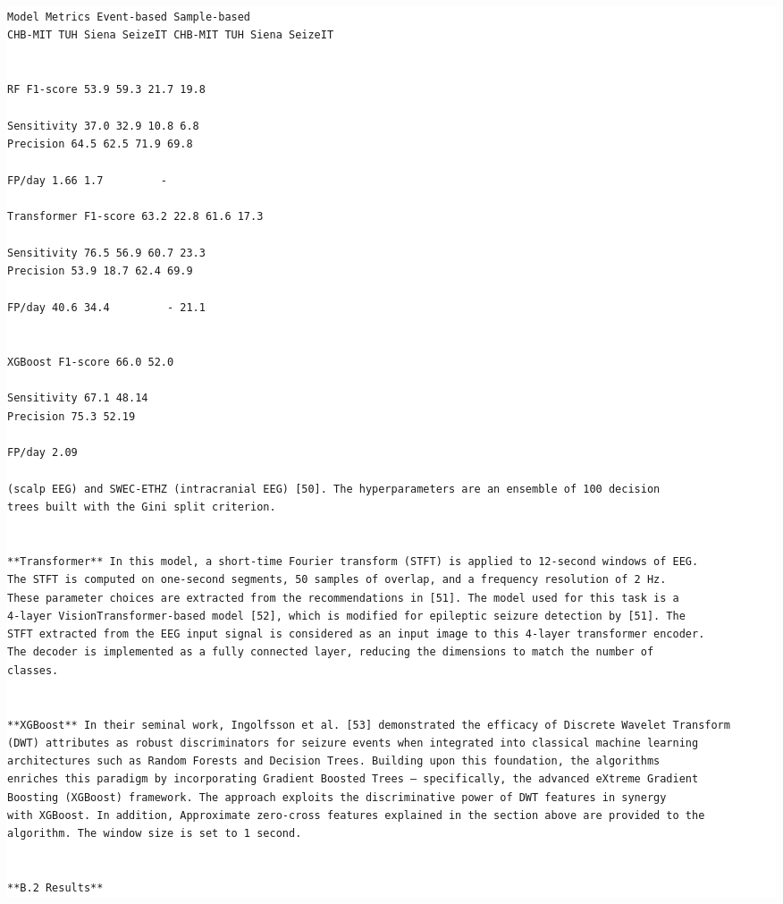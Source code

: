 ```
Model Metrics Event-based Sample-based
CHB-MIT TUH Siena SeizeIT CHB-MIT TUH Siena SeizeIT


RF F1-score 53.9 59.3 21.7 19.8

Sensitivity 37.0 32.9 10.8 6.8
Precision 64.5 62.5 71.9 69.8

FP/day 1.66 1.7         -         

Transformer F1-score 63.2 22.8 61.6 17.3

Sensitivity 76.5 56.9 60.7 23.3
Precision 53.9 18.7 62.4 69.9

FP/day 40.6 34.4         - 21.1


XGBoost F1-score 66.0 52.0

Sensitivity 67.1 48.14
Precision 75.3 52.19

FP/day 2.09         

(scalp EEG) and SWEC-ETHZ (intracranial EEG) [50]. The hyperparameters are an ensemble of 100 decision
trees built with the Gini split criterion.


**Transformer** In this model, a short-time Fourier transform (STFT) is applied to 12-second windows of EEG.
The STFT is computed on one-second segments, 50 samples of overlap, and a frequency resolution of 2 Hz.
These parameter choices are extracted from the recommendations in [51]. The model used for this task is a
4-layer VisionTransformer-based model [52], which is modified for epileptic seizure detection by [51]. The
STFT extracted from the EEG input signal is considered as an input image to this 4-layer transformer encoder.
The decoder is implemented as a fully connected layer, reducing the dimensions to match the number of
classes.


**XGBoost** In their seminal work, Ingolfsson et al. [53] demonstrated the efficacy of Discrete Wavelet Transform
(DWT) attributes as robust discriminators for seizure events when integrated into classical machine learning
architectures such as Random Forests and Decision Trees. Building upon this foundation, the algorithms
enriches this paradigm by incorporating Gradient Boosted Trees — specifically, the advanced eXtreme Gradient
Boosting (XGBoost) framework. The approach exploits the discriminative power of DWT features in synergy
with XGBoost. In addition, Approximate zero-cross features explained in the section above are provided to the
algorithm. The window size is set to 1 second.


**B.2 Results**

```